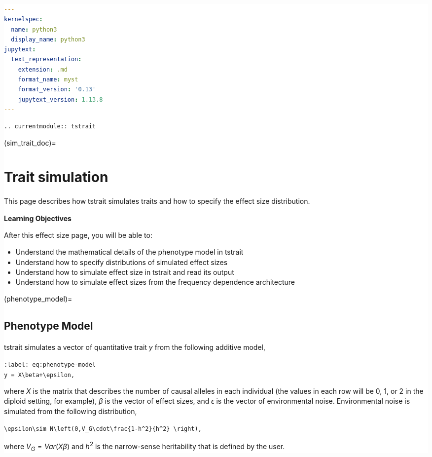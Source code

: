```yaml
---
kernelspec:
  name: python3
  display_name: python3
jupytext:
  text_representation:
    extension: .md
    format_name: myst
    format_version: '0.13'
    jupytext_version: 1.13.8
---
```


```{eval-rst}
.. currentmodule:: tstrait
```

(sim_trait_doc)=

# Trait simulation

This page describes how tstrait simulates traits and how to specify the effect size
distribution.

**Learning Objectives**

After this effect size page, you will be able to:

- Understand the mathematical details of the phenotype model in tstrait
- Understand how to specify distributions of simulated effect sizes
- Understand how to simulate effect size in tstrait and read its output
- Understand how to simulate effect sizes from the frequency dependence architecture

(phenotype_model)=

## Phenotype Model

tstrait simulates a vector of quantitative trait $y$ from the following additive model,

```{math}
:label: eq:phenotype-model
y = X\beta+\epsilon,
```

where $X$ is the matrix that describes the number of causal alleles in each individual (the values
in each row will be $0$, $1$, or $2$ in the diploid setting, for example), $\beta$
is the vector of effect sizes, and $\epsilon$ is the vector of environmental noise. Environmental
noise is simulated from the following distribution,

```{math}
\epsilon\sim N\left(0,V_G\cdot\frac{1-h^2}{h^2} \right),
```

where $V_G=Var(X\beta)$ and $h^2$ is the narrow-sense heritability that is defined by the
user.
